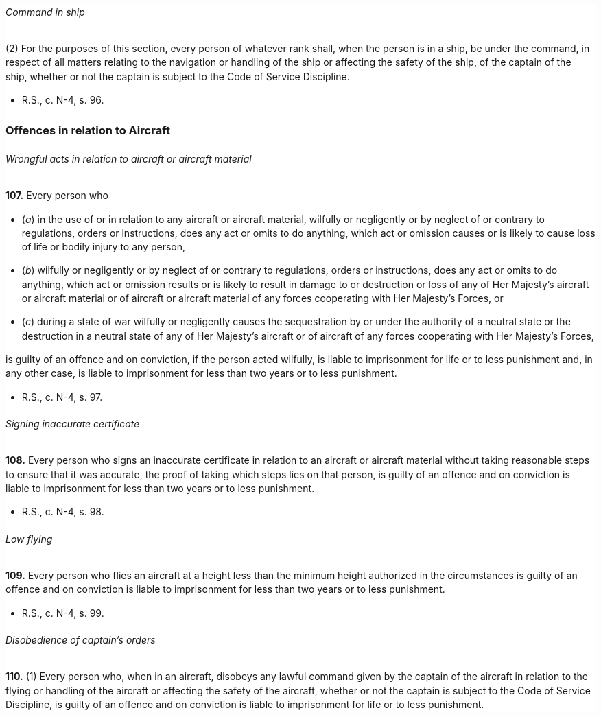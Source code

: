 ###### Command in ship

(2) For the purposes of this section, every person of whatever rank shall, when the person is in a ship, be under the command, in respect of all matters relating to the navigation or handling of the ship or affecting the safety of the ship, of the captain of the ship, whether or not the captain is subject to the Code of Service Discipline.

  * R.S., c. N-4, s. 96.

### Offences in relation to Aircraft

###### Wrongful acts in relation to aircraft or aircraft material

**107.** Every person who

  * (_a_) in the use of or in relation to any aircraft or aircraft material, wilfully or negligently or by neglect of or contrary to regulations, orders or instructions, does any act or omits to do anything, which act or omission causes or is likely to cause loss of life or bodily injury to any person,

  * (_b_) wilfully or negligently or by neglect of or contrary to regulations, orders or instructions, does any act or omits to do anything, which act or omission results or is likely to result in damage to or destruction or loss of any of Her Majesty’s aircraft or aircraft material or of aircraft or aircraft material of any forces cooperating with Her Majesty’s Forces, or

  * (_c_) during a state of war wilfully or negligently causes the sequestration by or under the authority of a neutral state or the destruction in a neutral state of any of Her Majesty’s aircraft or of aircraft of any forces cooperating with Her Majesty’s Forces,

is guilty of an offence and on conviction, if the person acted wilfully, is liable to imprisonment for life or to less punishment and, in any other case, is liable to imprisonment for less than two years or to less punishment.

  * R.S., c. N-4, s. 97.

###### Signing inaccurate certificate

**108.** Every person who signs an inaccurate certificate in relation to an aircraft or aircraft material without taking reasonable steps to ensure that it was accurate, the proof of taking which steps lies on that person, is guilty of an offence and on conviction is liable to imprisonment for less than two years or to less punishment.

  * R.S., c. N-4, s. 98.

###### Low flying

**109.** Every person who flies an aircraft at a height less than the minimum height authorized in the circumstances is guilty of an offence and on conviction is liable to imprisonment for less than two years or to less punishment.

  * R.S., c. N-4, s. 99.

###### Disobedience of captain’s orders

**110.** (1) Every person who, when in an aircraft, disobeys any lawful command given by the captain of the aircraft in relation to the flying or handling of the aircraft or affecting the safety of the aircraft, whether or not the captain is subject to the Code of Service Discipline, is guilty of an offence and on conviction is liable to imprisonment for life or to less punishment.
